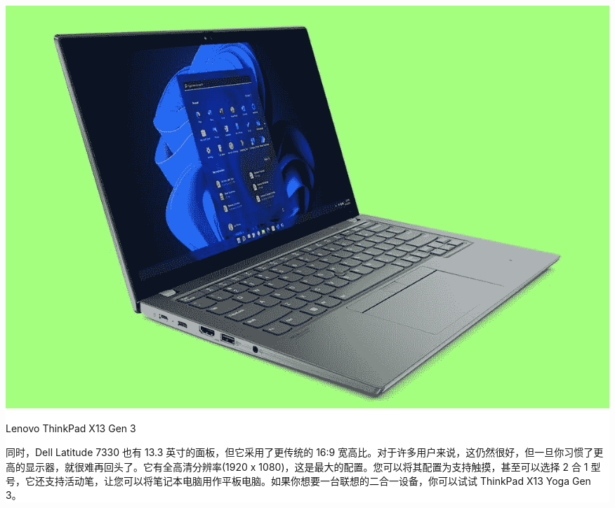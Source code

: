  <picture>![](img/2fd16b045118042cc73b39d358b7a95f.png)</picture> 

Lenovo ThinkPad X13 Gen 3

同时，Dell Latitude 7330 也有 13.3 英寸的面板，但它采用了更传统的 16:9 宽高比。对于许多用户来说，这仍然很好，但一旦你习惯了更高的显示器，就很难再回头了。它有全高清分辨率(1920 x 1080)，这是最大的配置。您可以将其配置为支持触摸，甚至可以选择 2 合 1 型号，它还支持活动笔，让您可以将笔记本电脑用作平板电脑。如果你想要一台联想的二合一设备，你可以试试 ThinkPad X13 Yoga Gen 3。

